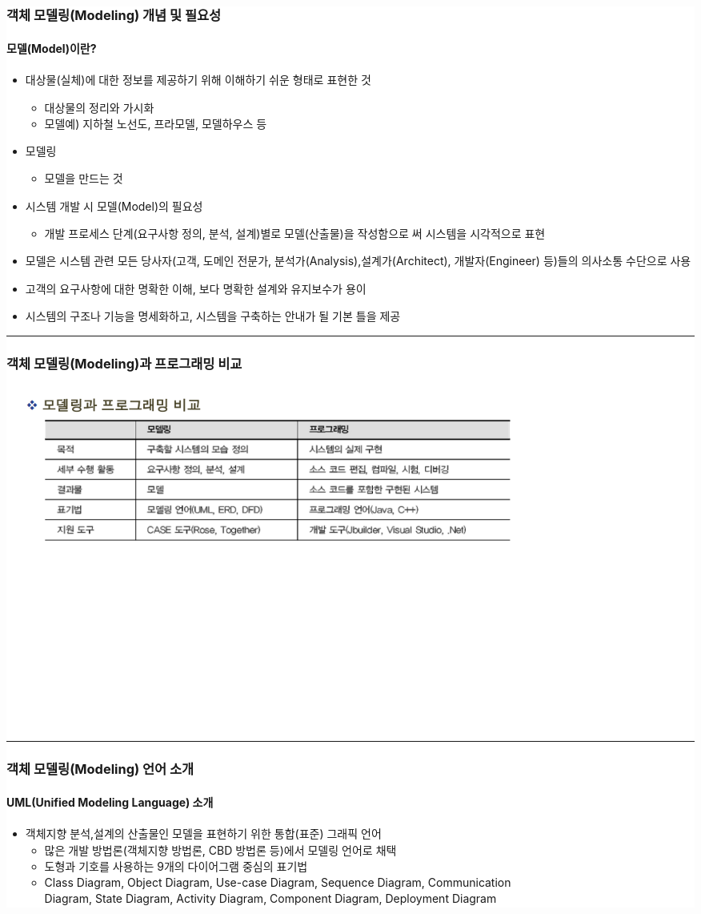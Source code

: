 ### 객체 모델링(Modeling) 개념 및 필요성
 #### 모델(Model)이란?
  - 대상물(실체)에 대한 정보를 제공하기 위해 이해하기 쉬운 형태로 표현한 것
    + 대상물의 정리와 가시화
    + 모델예) 지하철 노선도, 프라모델, 모델하우스 등

  - 모델링
    + 모델을 만드는 것
  - 시스템 개발 시 모델(Model)의 필요성
    + 개발 프로세스 단계(요구사항 정의, 분석, 설계)별로 모델(산출물)을 작성함으로 써 시스템을 시각적으로 표현
  - 모델은 시스템 관련 모든 당사자(고객, 도메인 전문가, 분석가(Analysis),설계가(Architect), 개발자(Engineer) 등)들의 의사소통 수단으로 사용
  - 고객의 요구사항에 대한 명확한 이해, 보다 명확한 설계와 유지보수가 용이
  - 시스템의 구조나 기능을 명세화하고, 시스템을 구축하는 안내가 될 기본 틀을 제공
<hr>

### 객체 모델링(Modeling)과 프로그래밍 비교
<img src="./image/자바객체지향프로그래밍5.png" width="80%">
<hr>

### 객체 모델링(Modeling) 언어 소개
#### UML(Unified Modeling Language) 소개

 - 객체지향 분석,설계의 산출물인 모델을 표현하기 위한 통합(표준) 그래픽 언어
   + 많은 개발 방법론(객체지향 방법론, CBD 방법론 등)에서 모델링 언어로 채택
   + 도형과 기호를 사용하는 9개의 다이어그램 중심의 표기법
   + Class Diagram, Object Diagram, Use-case Diagram, Sequence Diagram, Communication<br>
     Diagram, State Diagram, Activity Diagram, Component Diagram, Deployment Diagram
